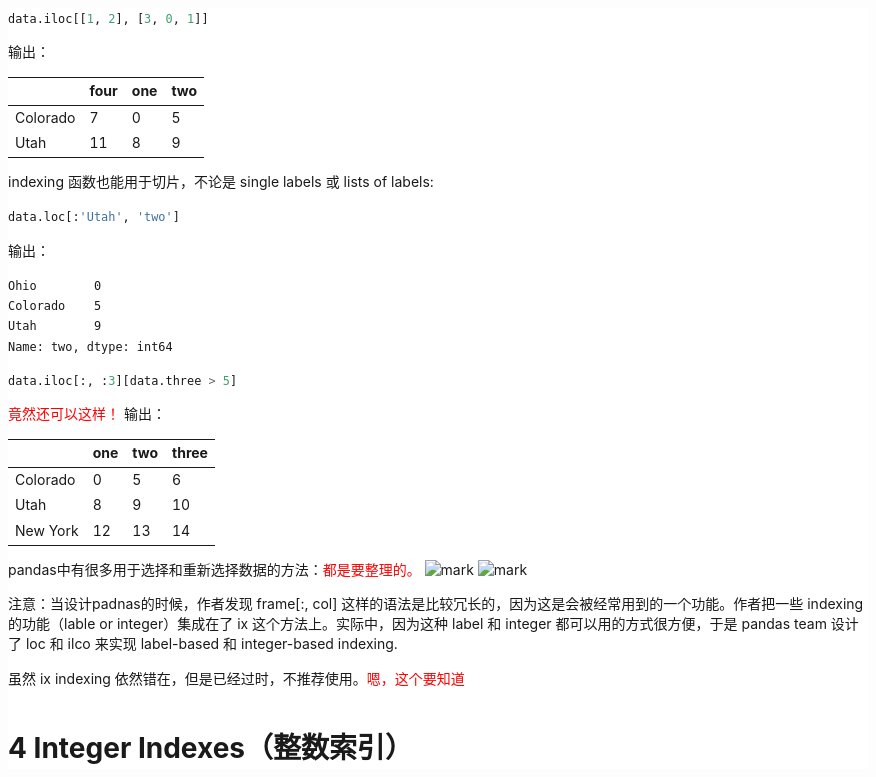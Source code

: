

```python
data.iloc[[1, 2], [3, 0, 1]]
```

输出：

|          | four | one  | two  |
| -------- | ---- | ---- | ---- |
| Colorado | 7    | 0    | 5    |
| Utah     | 11   | 8    | 9    |

indexing 函数也能用于切片，不论是 single labels 或 lists of labels:



```python
data.loc[:'Utah', 'two']
```

输出：

```text
Ohio        0
Colorado    5
Utah        9
Name: two, dtype: int64
```



```python
data.iloc[:, :3][data.three > 5]
```
<font color=red>竟然还可以这样！</font>
输出：

|          | one  | two  | three |
| -------- | ---- | ---- | ----- |
| Colorado | 0    | 5    | 6     |
| Utah     | 8    | 9    | 10    |
| New York | 12   | 13   | 14    |

pandas中有很多用于选择和重新选择数据的方法：<font color=red>都是要整理的。</font>
![mark](http://images.iterate.site/blog/image/180623/7C1aeB3Ec6.png?imageslim)
![mark](http://images.iterate.site/blog/image/180623/Efb0Ji2I1K.png?imageslim)


注意：当设计padnas的时候，作者发现 frame[:, col] 这样的语法是比较冗长的，因为这是会被经常用到的一个功能。作者把一些 indexing 的功能（lable or integer）集成在了 ix 这个方法上。实际中，因为这种 label 和 integer 都可以用的方式很方便，于是 pandas team 设计了 loc 和 ilco 来实现 label-based 和 integer-based indexing.

虽然 ix indexing 依然错在，但是已经过时，不推荐使用。<font color=red>嗯，这个要知道</font>

# 4 Integer Indexes（整数索引）
